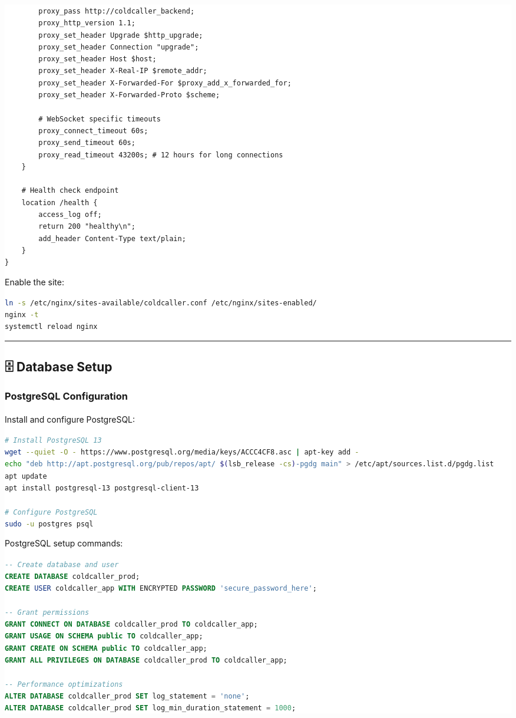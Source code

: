 ```nginx
        proxy_pass http://coldcaller_backend;
        proxy_http_version 1.1;
        proxy_set_header Upgrade $http_upgrade;
        proxy_set_header Connection "upgrade";
        proxy_set_header Host $host;
        proxy_set_header X-Real-IP $remote_addr;
        proxy_set_header X-Forwarded-For $proxy_add_x_forwarded_for;
        proxy_set_header X-Forwarded-Proto $scheme;
        
        # WebSocket specific timeouts
        proxy_connect_timeout 60s;
        proxy_send_timeout 60s;
        proxy_read_timeout 43200s; # 12 hours for long connections
    }
    
    # Health check endpoint
    location /health {
        access_log off;
        return 200 "healthy\n";
        add_header Content-Type text/plain;
    }
}
```

Enable the site:
```bash
ln -s /etc/nginx/sites-available/coldcaller.conf /etc/nginx/sites-enabled/
nginx -t
systemctl reload nginx
```

---

## 🗄️ Database Setup

### PostgreSQL Configuration

Install and configure PostgreSQL:
```bash
# Install PostgreSQL 13
wget --quiet -O - https://www.postgresql.org/media/keys/ACCC4CF8.asc | apt-key add -
echo "deb http://apt.postgresql.org/pub/repos/apt/ $(lsb_release -cs)-pgdg main" > /etc/apt/sources.list.d/pgdg.list
apt update
apt install postgresql-13 postgresql-client-13

# Configure PostgreSQL
sudo -u postgres psql
```

PostgreSQL setup commands:
```sql
-- Create database and user
CREATE DATABASE coldcaller_prod;
CREATE USER coldcaller_app WITH ENCRYPTED PASSWORD 'secure_password_here';

-- Grant permissions
GRANT CONNECT ON DATABASE coldcaller_prod TO coldcaller_app;
GRANT USAGE ON SCHEMA public TO coldcaller_app;
GRANT CREATE ON SCHEMA public TO coldcaller_app;
GRANT ALL PRIVILEGES ON DATABASE coldcaller_prod TO coldcaller_app;

-- Performance optimizations
ALTER DATABASE coldcaller_prod SET log_statement = 'none';
ALTER DATABASE coldcaller_prod SET log_min_duration_statement = 1000;
```